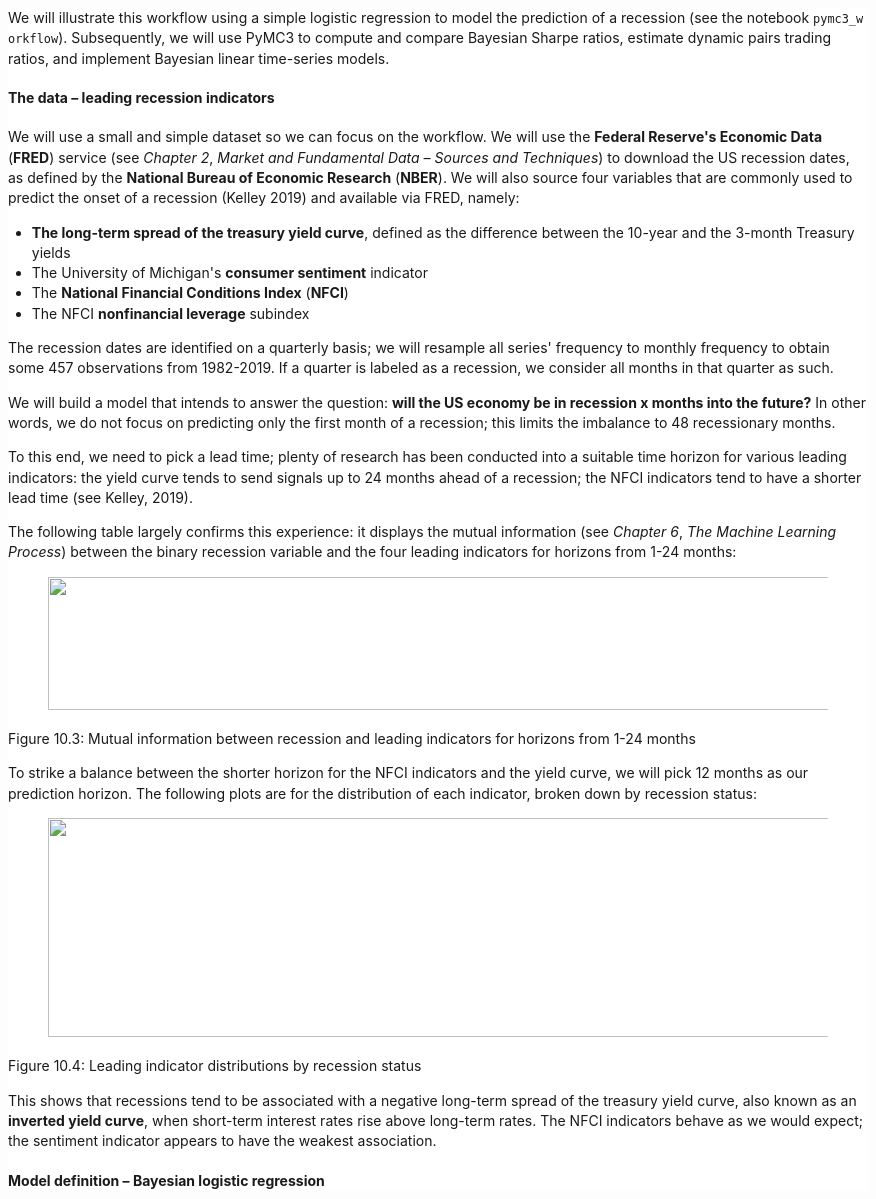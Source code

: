 We will illustrate this workflow using a simple logistic regression to model the prediction of a recession (see the notebook `pymc3_workflow`). Subsequently, we will use PyMC3 to compute and compare Bayesian Sharpe ratios, estimate dynamic pairs trading ratios, and implement Bayesian linear time-series models.

#### The data – leading recession indicators <a href="#idparadest-415" id="idparadest-415"></a>

We will use a small and simple dataset so we can focus on the workflow. We will use the **Federal Reserve's Economic Data** (**FRED**) service (see _Chapter 2_, _Market and Fundamental Data – Sources and Techniques_) to download the US recession dates, as defined by the **National Bureau of Economic Research** (**NBER**). We will also source four variables that are commonly used to predict the onset of a recession (Kelley 2019) and available via FRED, namely:

* **The long-term spread of the treasury yield curve**, defined as the difference between the 10-year and the 3-month Treasury yields
* The University of Michigan's **consumer sentiment** indicator
* The **National Financial Conditions Index** (**NFCI**)
* The NFCI **nonfinancial leverage** subindex

The recession dates are identified on a quarterly basis; we will resample all series' frequency to monthly frequency to obtain some 457 observations from 1982-2019. If a quarter is labeled as a recession, we consider all months in that quarter as such.

We will build a model that intends to answer the question: **will the US economy be in recession x months into the future?** In other words, we do not focus on predicting only the first month of a recession; this limits the imbalance to 48 recessionary months.

To this end, we need to pick a lead time; plenty of research has been conducted into a suitable time horizon for various leading indicators: the yield curve tends to send signals up to 24 months ahead of a recession; the NFCI indicators tend to have a shorter lead time (see Kelley, 2019).

The following table largely confirms this experience: it displays the mutual information (see _Chapter 6_, _The Machine Learning Process_) between the binary recession variable and the four leading indicators for horizons from 1-24 months:

<figure><img src="https://learning.oreilly.com/api/v2/epubs/urn:orm:book:9781839217715/files/Images/B15439_10_03.png" alt="" height="133" width="891"><figcaption></figcaption></figure>

Figure 10.3: Mutual information between recession and leading indicators for horizons from 1-24 months

To strike a balance between the shorter horizon for the NFCI indicators and the yield curve, we will pick 12 months as our prediction horizon. The following plots are for the distribution of each indicator, broken down by recession status:

<figure><img src="https://learning.oreilly.com/api/v2/epubs/urn:orm:book:9781839217715/files/Images/B15439_10_04.png" alt="" height="219" width="891"><figcaption></figcaption></figure>

Figure 10.4: Leading indicator distributions by recession status

This shows that recessions tend to be associated with a negative long-term spread of the treasury yield curve, also known as an **inverted yield curve**, when short-term interest rates rise above long-term rates. The NFCI indicators behave as we would expect; the sentiment indicator appears to have the weakest association.

#### Model definition – Bayesian logistic regression <a href="#idparadest-416" id="idparadest-416"></a>
